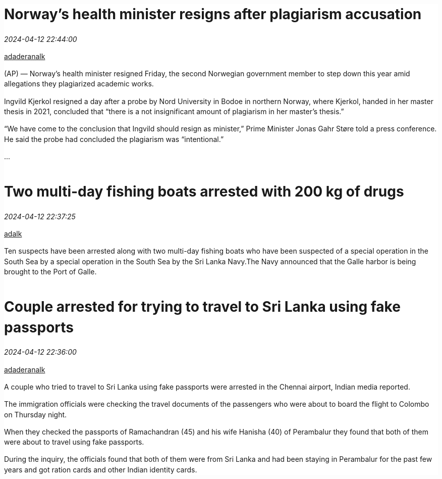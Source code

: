 

# Norway’s health minister resigns after plagiarism accusation

*2024-04-12 22:44:00*

[adaderanalk](https://www.adaderana.lk/news/98601/norways-health-minister-resigns-after-plagiarism-accusation)

(AP) — Norway’s health minister resigned Friday, the second Norwegian government member to step down this year amid allegations they plagiarized academic works.

Ingvild Kjerkol resigned a day after a probe by Nord University in Bodoe in northern Norway, where Kjerkol, handed in her master thesis in 2021, concluded that “there is a not insignificant amount of plagiarism in her master’s thesis.”

“We have come to the conclusion that Ingvild should resign as minister,” Prime Minister Jonas Gahr Støre told a press conference. He said the probe had concluded the plagiarism was “intentional.”

...



# Two multi-day fishing boats arrested with 200 kg of drugs

*2024-04-12 22:37:25*

[adalk](https://www.ada.lk/breaking_news/මත්ද්‍රව්‍ය-කිලෝ-200ක්-සමග-මෙරට-බහුදින-ධීවර-යාත්‍රා-දෙකක්-අල්ලයි/11-409066)

Ten suspects have been arrested along with two multi-day fishing boats who have been suspected of a special operation in the South Sea by a special operation in the South Sea by the Sri Lanka Navy.The Navy announced that the Galle harbor is being brought to the Port of Galle.



# Couple arrested for trying to travel to Sri Lanka using fake passports

*2024-04-12 22:36:00*

[adaderanalk](https://www.adaderana.lk/news/98600/couple-arrested-for-trying-to-travel-to-sri-lanka-using-fake-passports)

A couple who tried to travel to Sri Lanka using fake passports were arrested in the Chennai airport, Indian media reported.

The immigration officials were checking the travel documents of the passengers who were about to board the flight to Colombo on Thursday night.

When they checked the passports of Ramachandran (45) and his wife Hanisha (40) of Perambalur they found that both of them were about to travel using fake passports.

During the inquiry, the officials found that both of them were from Sri Lanka and had been staying in Perambalur for the past few years and got ration cards and other Indian identity cards.
